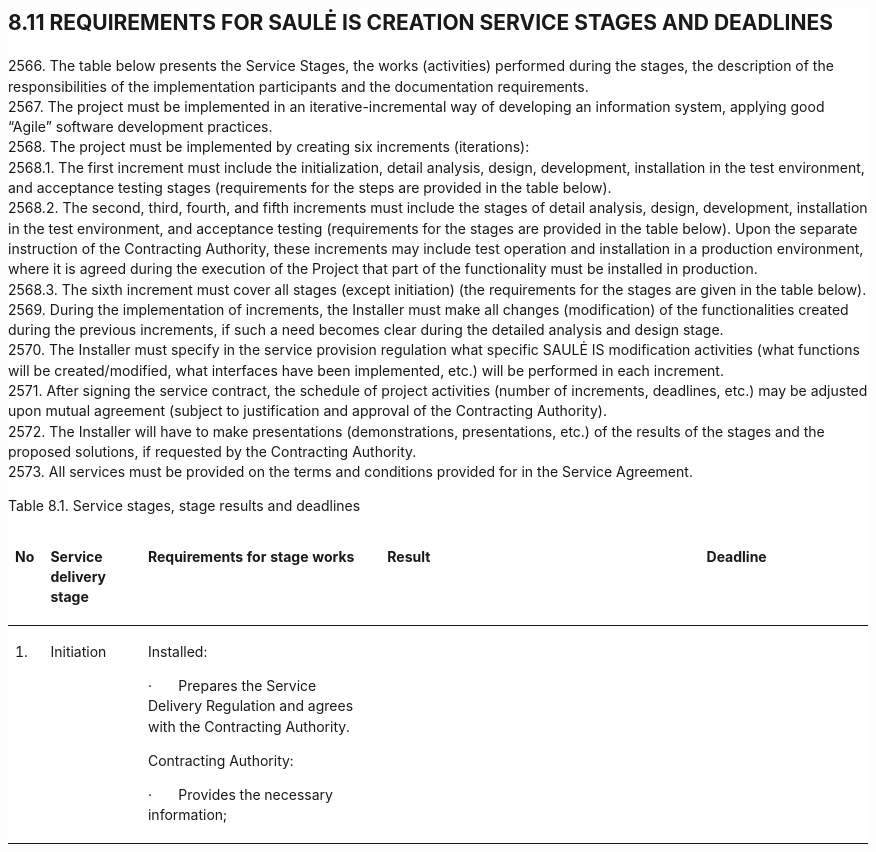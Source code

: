 ## 8.11	REQUIREMENTS FOR SAULĖ IS CREATION SERVICE STAGES AND DEADLINES 

<p>2566. The table below presents the Service Stages, the works (activities) performed during the stages, the description of the responsibilities of the implementation participants and the documentation requirements.<br />2567. The project must be implemented in an iterative-incremental way of developing an information system, applying good &ldquo;Agile&rdquo; software development practices.<br />2568. The project must be implemented by creating six increments (iterations):<br />2568.1. The first increment must include the initialization, detail analysis, design, development, installation in the test environment, and acceptance testing stages (requirements for the steps are provided in the table below).<br />2568.2. The second, third, fourth, and fifth increments must include the stages of detail analysis, design, development, installation in the test environment, and acceptance testing (requirements for the stages are provided in the table below). Upon the separate instruction of the Contracting Authority, these increments may include test operation and installation in a production environment, where it is agreed during the execution of the Project that part of the functionality must be installed in production.<br />2568.3. The sixth increment must cover all stages (except initiation) (the requirements for the stages are given in the table below).<br />2569. During the implementation of increments, the Installer must make all changes (modification) of the functionalities created during the previous increments, if such a need becomes clear during the detailed analysis and design stage.<br />2570. The Installer must specify in the service provision regulation what specific SAULĖ IS modification activities (what functions will be created/modified, what interfaces have been implemented, etc.) will be performed in each increment.<br />2571. After signing the service contract, the schedule of project activities (number of increments, deadlines, etc.) may be adjusted upon mutual agreement (subject to justification and approval of the Contracting Authority).<br />2572. The Installer will have to make presentations (demonstrations, presentations, etc.) of the results of the stages and the proposed solutions, if requested by the Contracting Authority.<br />2573. All services must be provided on the terms and conditions provided for in the Service Agreement.</p>

Table 8.1. Service stages, stage results and deadlines

<table width="100%">
<thead>
<tr>
<td width="4%">
<p><strong>N</strong><strong>o</strong></p>
</td>
<td width="11%">
<p><strong>Service delivery stage</strong></p>
</td>
<td width="27%">
<p><strong>Requirements for stage works</strong></p>
</td>
<td width="36%">
<p><strong>Result</strong></p>
</td>
<td width="19%">
<p><strong>Deadline</strong></p>
</td>
</tr>
</thead>
<tbody>
<tr>
<td width="4%">
<p>1.</p>
</td>
<td width="11%">
<p>Initiation</p>
</td>
<td width="27%">
<p>Installed:</p>
<p>&middot;&nbsp;&nbsp;&nbsp;&nbsp;&nbsp;&nbsp; Prepares the Service Delivery Regulation and agrees with the Contracting Authority.</p>
<p>Contracting Authority:</p>
<p>&middot;&nbsp;&nbsp;&nbsp;&nbsp;&nbsp;&nbsp; Provides the necessary information;</p>